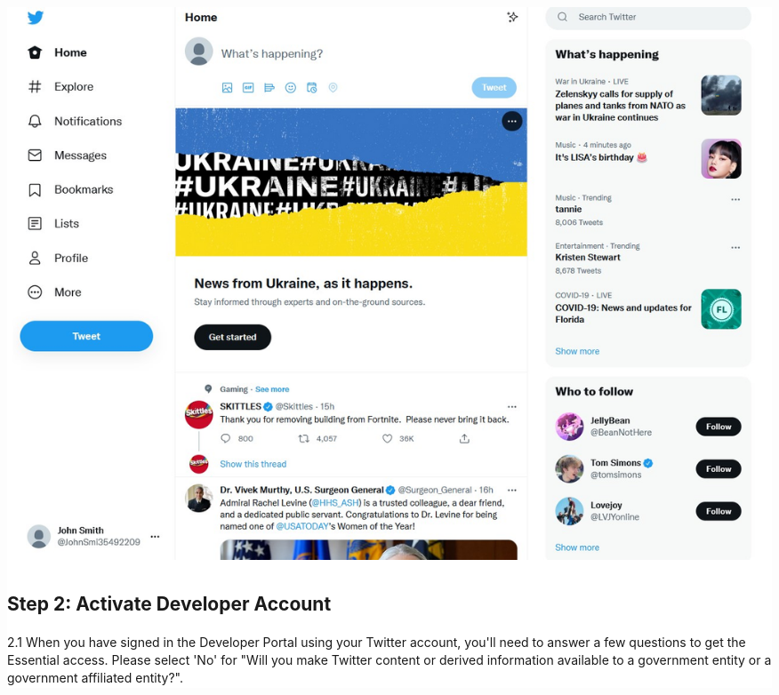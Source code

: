 ![](../image/twitter/home.jpg)

## Step 2: Activate Developer Account

2.1 When you have signed in the Developer Portal using your Twitter account, you'll need to answer a few questions to get the Essential access. Please select 'No' for "Will you make Twitter content or derived information available to a government entity or a government affiliated entity?".
